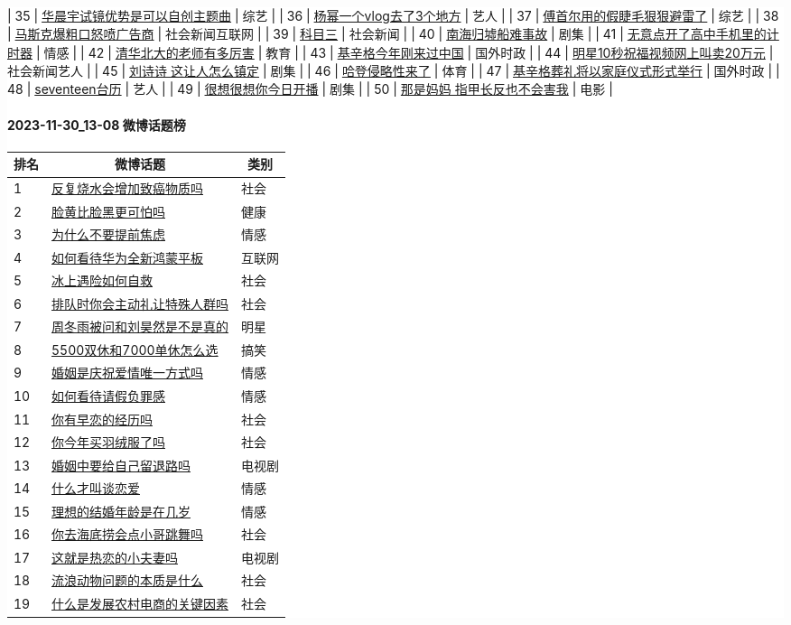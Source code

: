 | 35 | [华晨宇试镜优势是可以自创主题曲](https://s.weibo.com/weibo?q=%23%E5%8D%8E%E6%99%A8%E5%AE%87%E8%AF%95%E9%95%9C%E4%BC%98%E5%8A%BF%E6%98%AF%E5%8F%AF%E4%BB%A5%E8%87%AA%E5%88%9B%E4%B8%BB%E9%A2%98%E6%9B%B2%23) | 综艺 |
| 36 | [杨幂一个vlog去了3个地方](https://s.weibo.com/weibo?q=%23%E6%9D%A8%E5%B9%82%E4%B8%80%E4%B8%AAvlog%E5%8E%BB%E4%BA%863%E4%B8%AA%E5%9C%B0%E6%96%B9%23) | 艺人 |
| 37 | [傅首尔用的假睫毛狠狠避雷了](https://s.weibo.com/weibo?q=%23%E5%82%85%E9%A6%96%E5%B0%94%E7%94%A8%E7%9A%84%E5%81%87%E7%9D%AB%E6%AF%9B%E7%8B%A0%E7%8B%A0%E9%81%BF%E9%9B%B7%E4%BA%86%23) | 综艺 |
| 38 | [马斯克爆粗口怒喷广告商](https://s.weibo.com/weibo?q=%23%E9%A9%AC%E6%96%AF%E5%85%8B%E7%88%86%E7%B2%97%E5%8F%A3%E6%80%92%E5%96%B7%E5%B9%BF%E5%91%8A%E5%95%86%23) | 社会新闻互联网 |
| 39 | [科目三](https://s.weibo.com/weibo?q=%23%E7%A7%91%E7%9B%AE%E4%B8%89%23) | 社会新闻 |
| 40 | [南海归墟船难事故](https://s.weibo.com/weibo?q=%23%E5%8D%97%E6%B5%B7%E5%BD%92%E5%A2%9F%E8%88%B9%E9%9A%BE%E4%BA%8B%E6%95%85%23) | 剧集 |
| 41 | [无意点开了高中手机里的计时器](https://s.weibo.com/weibo?q=%23%E6%97%A0%E6%84%8F%E7%82%B9%E5%BC%80%E4%BA%86%E9%AB%98%E4%B8%AD%E6%89%8B%E6%9C%BA%E9%87%8C%E7%9A%84%E8%AE%A1%E6%97%B6%E5%99%A8%23) | 情感 |
| 42 | [清华北大的老师有多厉害](https://s.weibo.com/weibo?q=%23%E6%B8%85%E5%8D%8E%E5%8C%97%E5%A4%A7%E7%9A%84%E8%80%81%E5%B8%88%E6%9C%89%E5%A4%9A%E5%8E%89%E5%AE%B3%23) | 教育 |
| 43 | [基辛格今年刚来过中国](https://s.weibo.com/weibo?q=%23%E5%9F%BA%E8%BE%9B%E6%A0%BC%E4%BB%8A%E5%B9%B4%E5%88%9A%E6%9D%A5%E8%BF%87%E4%B8%AD%E5%9B%BD%23) | 国外时政 |
| 44 | [明星10秒祝福视频网上叫卖20万元](https://s.weibo.com/weibo?q=%23%E6%98%8E%E6%98%9F10%E7%A7%92%E7%A5%9D%E7%A6%8F%E8%A7%86%E9%A2%91%E7%BD%91%E4%B8%8A%E5%8F%AB%E5%8D%9620%E4%B8%87%E5%85%83%23) | 社会新闻艺人 |
| 45 | [刘诗诗 这让人怎么镇定](https://s.weibo.com/weibo?q=%23%E5%88%98%E8%AF%97%E8%AF%97%20%E8%BF%99%E8%AE%A9%E4%BA%BA%E6%80%8E%E4%B9%88%E9%95%87%E5%AE%9A%23) | 剧集 |
| 46 | [哈登侵略性来了](https://s.weibo.com/weibo?q=%23%E5%93%88%E7%99%BB%E4%BE%B5%E7%95%A5%E6%80%A7%E6%9D%A5%E4%BA%86%23) | 体育 |
| 47 | [基辛格葬礼将以家庭仪式形式举行](https://s.weibo.com/weibo?q=%23%E5%9F%BA%E8%BE%9B%E6%A0%BC%E8%91%AC%E7%A4%BC%E5%B0%86%E4%BB%A5%E5%AE%B6%E5%BA%AD%E4%BB%AA%E5%BC%8F%E5%BD%A2%E5%BC%8F%E4%B8%BE%E8%A1%8C%23) | 国外时政 |
| 48 | [seventeen台历](https://s.weibo.com/weibo?q=%23seventeen%E5%8F%B0%E5%8E%86%23) | 艺人 |
| 49 | [很想很想你今日开播](https://s.weibo.com/weibo?q=%23%E5%BE%88%E6%83%B3%E5%BE%88%E6%83%B3%E4%BD%A0%E4%BB%8A%E6%97%A5%E5%BC%80%E6%92%AD%23) | 剧集 |
| 50 | [那是妈妈 指甲长反也不会害我](https://s.weibo.com/weibo?q=%23%E9%82%A3%E6%98%AF%E5%A6%88%E5%A6%88%20%E6%8C%87%E7%94%B2%E9%95%BF%E5%8F%8D%E4%B9%9F%E4%B8%8D%E4%BC%9A%E5%AE%B3%E6%88%91%23) | 电影 |
#### 2023-11-30_13-08  微博话题榜

| 排名 | 微博话题 | 类别 |
| --- | --- | --- |
| 1 | [反复烧水会增加致癌物质吗](https://s.weibo.com/weibo?q=%23%E5%8F%8D%E5%A4%8D%E7%83%A7%E6%B0%B4%E4%BC%9A%E5%A2%9E%E5%8A%A0%E8%87%B4%E7%99%8C%E7%89%A9%E8%B4%A8%E5%90%97%23) | 社会|1 |
| 2 | [脸黄比脸黑更可怕吗](https://s.weibo.com/weibo?q=%23%E8%84%B8%E9%BB%84%E6%AF%94%E8%84%B8%E9%BB%91%E6%9B%B4%E5%8F%AF%E6%80%95%E5%90%97%23) | 健康|113-医疗|113023 |
| 3 | [为什么不要提前焦虑](https://s.weibo.com/weibo?q=%23%E4%B8%BA%E4%BB%80%E4%B9%88%E4%B8%8D%E8%A6%81%E6%8F%90%E5%89%8D%E7%84%A6%E8%99%91%23) | 情感|5 |
| 4 | [如何看待华为全新鸿蒙平板](https://s.weibo.com/weibo?q=%23%E5%A6%82%E4%BD%95%E7%9C%8B%E5%BE%85%E5%8D%8E%E4%B8%BA%E5%85%A8%E6%96%B0%E9%B8%BF%E8%92%99%E5%B9%B3%E6%9D%BF%23) | 互联网|138 |
| 5 | [冰上遇险如何自救](https://s.weibo.com/weibo?q=%23%E5%86%B0%E4%B8%8A%E9%81%87%E9%99%A9%E5%A6%82%E4%BD%95%E8%87%AA%E6%95%91%23) | 社会|1 |
| 6 | [排队时你会主动礼让特殊人群吗](https://s.weibo.com/weibo?q=%23%E6%8E%92%E9%98%9F%E6%97%B6%E4%BD%A0%E4%BC%9A%E4%B8%BB%E5%8A%A8%E7%A4%BC%E8%AE%A9%E7%89%B9%E6%AE%8A%E4%BA%BA%E7%BE%A4%E5%90%97%23) | 社会|1 |
| 7 | [周冬雨被问和刘昊然是不是真的](https://s.weibo.com/weibo?q=%23%E5%91%A8%E5%86%AC%E9%9B%A8%E8%A2%AB%E9%97%AE%E5%92%8C%E5%88%98%E6%98%8A%E7%84%B6%E6%98%AF%E4%B8%8D%E6%98%AF%E7%9C%9F%E7%9A%84%23) | 明星|2 |
| 8 | [5500双休和7000单休怎么选](https://s.weibo.com/weibo?q=%235500%E5%8F%8C%E4%BC%91%E5%92%8C7000%E5%8D%95%E4%BC%91%E6%80%8E%E4%B9%88%E9%80%89%23) | 搞笑|140 |
| 9 | [婚姻是庆祝爱情唯一方式吗](https://s.weibo.com/weibo?q=%23%E5%A9%9A%E5%A7%BB%E6%98%AF%E5%BA%86%E7%A5%9D%E7%88%B1%E6%83%85%E5%94%AF%E4%B8%80%E6%96%B9%E5%BC%8F%E5%90%97%23) | 情感|5 |
| 10 | [如何看待请假负罪感](https://s.weibo.com/weibo?q=%23%E5%A6%82%E4%BD%95%E7%9C%8B%E5%BE%85%E8%AF%B7%E5%81%87%E8%B4%9F%E7%BD%AA%E6%84%9F%23) | 情感|5 |
| 11 | [你有早恋的经历吗](https://s.weibo.com/weibo?q=%23%E4%BD%A0%E6%9C%89%E6%97%A9%E6%81%8B%E7%9A%84%E7%BB%8F%E5%8E%86%E5%90%97%23) | 社会|1 |
| 12 | [你今年买羽绒服了吗](https://s.weibo.com/weibo?q=%23%E4%BD%A0%E4%BB%8A%E5%B9%B4%E4%B9%B0%E7%BE%BD%E7%BB%92%E6%9C%8D%E4%BA%86%E5%90%97%23) | 社会|1 |
| 13 | [婚姻中要给自己留退路吗](https://s.weibo.com/weibo?q=%23%E5%A9%9A%E5%A7%BB%E4%B8%AD%E8%A6%81%E7%BB%99%E8%87%AA%E5%B7%B1%E7%95%99%E9%80%80%E8%B7%AF%E5%90%97%23) | 电视剧|101 |
| 14 | [什么才叫谈恋爱](https://s.weibo.com/weibo?q=%23%E4%BB%80%E4%B9%88%E6%89%8D%E5%8F%AB%E8%B0%88%E6%81%8B%E7%88%B1%23) | 情感|5 |
| 15 | [理想的结婚年龄是在几岁](https://s.weibo.com/weibo?q=%23%E7%90%86%E6%83%B3%E7%9A%84%E7%BB%93%E5%A9%9A%E5%B9%B4%E9%BE%84%E6%98%AF%E5%9C%A8%E5%87%A0%E5%B2%81%23) | 情感|5 |
| 16 | [你去海底捞会点小哥跳舞吗](https://s.weibo.com/weibo?q=%23%E4%BD%A0%E5%8E%BB%E6%B5%B7%E5%BA%95%E6%8D%9E%E4%BC%9A%E7%82%B9%E5%B0%8F%E5%93%A5%E8%B7%B3%E8%88%9E%E5%90%97%23) | 社会|1 |
| 17 | [这就是热恋的小夫妻吗](https://s.weibo.com/weibo?q=%23%E8%BF%99%E5%B0%B1%E6%98%AF%E7%83%AD%E6%81%8B%E7%9A%84%E5%B0%8F%E5%A4%AB%E5%A6%BB%E5%90%97%23) | 电视剧|101-国产剧|101021 |
| 18 | [流浪动物问题的本质是什么](https://s.weibo.com/weibo?q=%23%E6%B5%81%E6%B5%AA%E5%8A%A8%E7%89%A9%E9%97%AE%E9%A2%98%E7%9A%84%E6%9C%AC%E8%B4%A8%E6%98%AF%E4%BB%80%E4%B9%88%23) | 社会|1 |
| 19 | [什么是发展农村电商的关键因素](https://s.weibo.com/weibo?q=%23%E4%BB%80%E4%B9%88%E6%98%AF%E5%8F%91%E5%B1%95%E5%86%9C%E6%9D%91%E7%94%B5%E5%95%86%E7%9A%84%E5%85%B3%E9%94%AE%E5%9B%A0%E7%B4%A0%23) | 社会|1 |